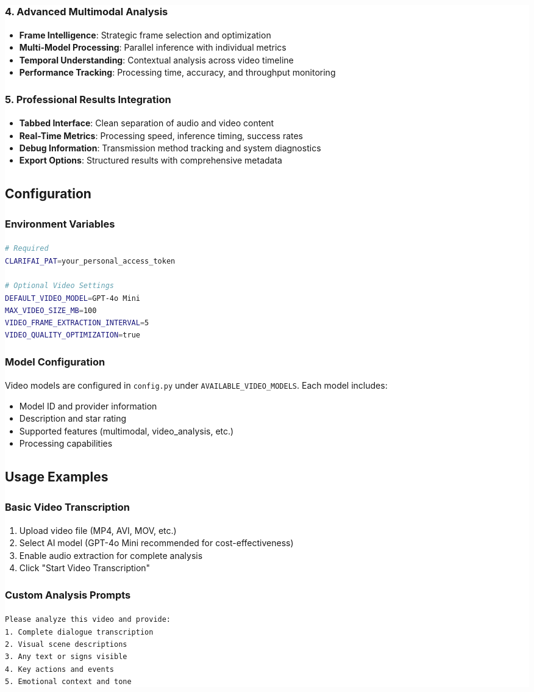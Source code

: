 ### **4. Advanced Multimodal Analysis**
- **Frame Intelligence**: Strategic frame selection and optimization
- **Multi-Model Processing**: Parallel inference with individual metrics
- **Temporal Understanding**: Contextual analysis across video timeline
- **Performance Tracking**: Processing time, accuracy, and throughput monitoring

### **5. Professional Results Integration**
- **Tabbed Interface**: Clean separation of audio and video content
- **Real-Time Metrics**: Processing speed, inference timing, success rates
- **Debug Information**: Transmission method tracking and system diagnostics
- **Export Options**: Structured results with comprehensive metadata

## Configuration

### Environment Variables
```bash
# Required
CLARIFAI_PAT=your_personal_access_token

# Optional Video Settings
DEFAULT_VIDEO_MODEL=GPT-4o Mini
MAX_VIDEO_SIZE_MB=100
VIDEO_FRAME_EXTRACTION_INTERVAL=5
VIDEO_QUALITY_OPTIMIZATION=true
```

### Model Configuration
Video models are configured in `config.py` under `AVAILABLE_VIDEO_MODELS`. Each model includes:
- Model ID and provider information
- Description and star rating
- Supported features (multimodal, video_analysis, etc.)
- Processing capabilities

## Usage Examples

### Basic Video Transcription
1. Upload video file (MP4, AVI, MOV, etc.)
2. Select AI model (GPT-4o Mini recommended for cost-effectiveness)
3. Enable audio extraction for complete analysis
4. Click "Start Video Transcription"

### Custom Analysis Prompts
```
Please analyze this video and provide:
1. Complete dialogue transcription
2. Visual scene descriptions
3. Any text or signs visible
4. Key actions and events
5. Emotional context and tone
```

